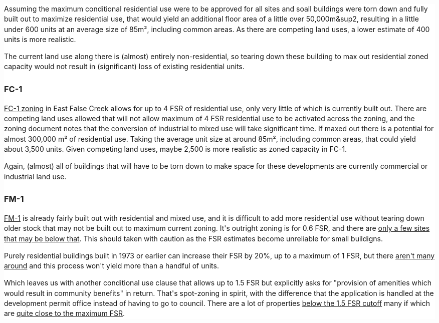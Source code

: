 Assuming the maximum conditional residential use were to be approved for all sites and soall buildings were torn down
and fully built out to maximize residential use, that would yield an
additional floor area of a little over 50,000m&sup2, resulting in a little under 600 units at an average size of 85m&sup2;,
including common areas. As there are competing land uses, a lower estimate of 400 units is more realistic.

The current land use along there is (almost) entirely non-residential, so tearing down these building to max out residential
zoned capacity would not result in (significant) loss of existing residential units.

### FC-1
[FC-1 zoning](https://mountainmath.ca/map/assessment?filter=[zone_FC-1]&zoom=14&lat=49.2738&lng=-123.0876&layer=14&mapBase=2)
in East False Creek
allows for up to 4 FSR of residential use, only very little of which is currently built out. There are competing land uses
allowed that will not allow maximum of 4 FSR residential use to be activated across the zoning, and the zoning document
notes that the conversion of industrial to mixed use will take significant time. If maxed out there is a potential for
almost 300,000 m&sup2; of residential use. Taking the average unit size at around 85m&sup2;, including common areas, that
could yield about 3,500 units. Given competing land uses, maybe 2,500 is more realistic as zoned capacity in FC-1.

Again, (almost) all of buildings that will have to be torn down to make space for these developments
are currently commercial or industrial land use.

### FM-1
[FM-1](https://mountainmath.ca/map/assessment?filter=[zone_FM-1]&zoom=15&lat=49.2665&lng=-123.1271&layer=14&mapBase=2) is
already fairly built out with residential and mixed use, and it is difficult to add more residential use without tearing
down older stock that may not be built out to maximum current zoning. It's outright zoning is for 0.6 FSR, and there are
[only a few sites that may be below that](https://mountainmath.ca/map/assessment?filter=[zone_FM-1,fsr__0.5]&zoom=16&lat=49.2659&lng=-123.1274&layer=16&mapBase=2). This
should taken with caution as the FSR estimates become unreliable for small buildigns.

Purely residential buildings built in 1973 or earlier can increase their FSR by 20%, up to a maximum of 1 FSR, but there
[aren't many around](https://mountainmath.ca/map/assessment?filter=[zone_FM-1,years__1973,pres,fsr__1]&zoom=16&lat=49.2659&lng=-123.1274&layer=16&mapBase=2)
and this process won't yield more than a handful of units. 

Which leaves us with another conditional use clause that allows up to 1.5 FSR but explicitly asks for "provision of amenities
which would result in community benefits"
in return. That's spot-zoning in spirit, with the difference that the application is handled at the development permit office
instead of having to go to council. There are a lot of properties
[below the 1.5 FSR cutoff](https://mountainmath.ca/map/assessment?filter=[zone_FM-1,fsr__1.5]&zoom=16&lat=49.2659&lng=-123.1274&layer=16&mapBase=2)
many if which are [quite close to the maximum FSR](https://mountainmath.ca/map/assessment?filter=[zone_FM-1,fsr_1.3_1.5]&zoom=16&lat=49.2659&lng=-123.1274&layer=16&mapBase=2).
